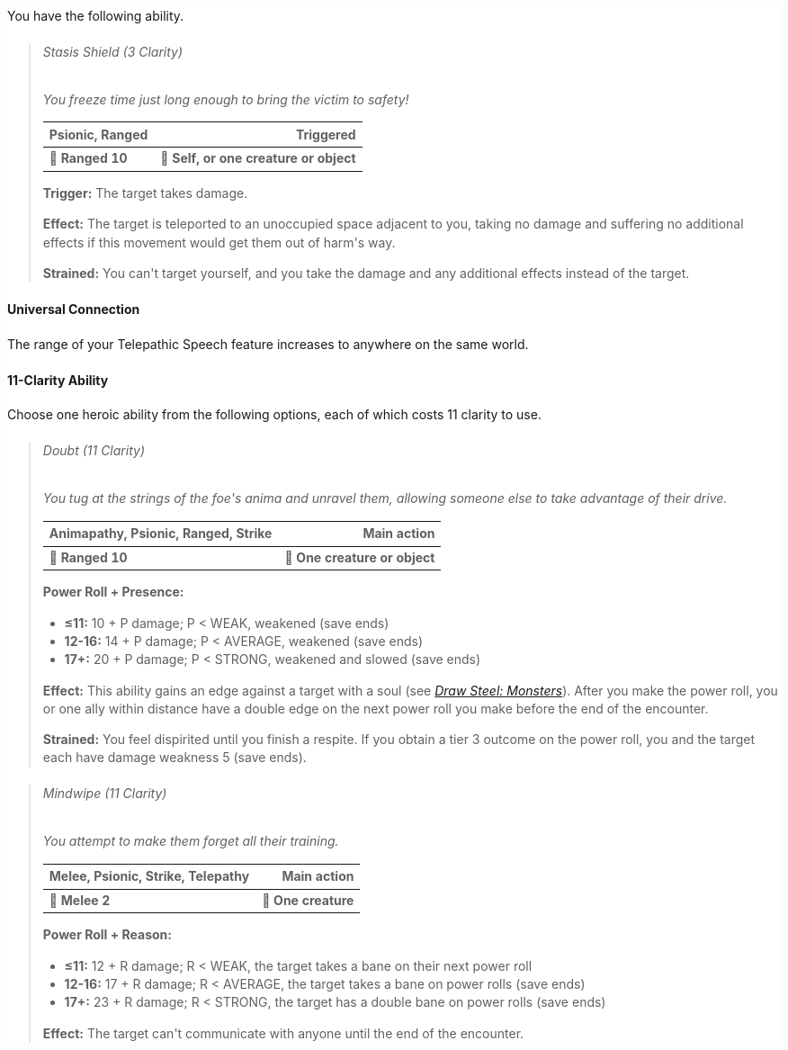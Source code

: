 You have the following ability.


> ###### Stasis Shield (3 Clarity)
>
> *You freeze time just long enough to bring the victim to safety!*
>
> | **Psionic, Ranged** |                          **Triggered** |
> | ------------------- | -------------------------------------: |
> | **📏 Ranged 10**    | **🎯 Self, or one creature or object** |
>
> **Trigger:** The target takes damage.
>
> **Effect:** The target is teleported to an unoccupied space adjacent to you, taking no damage and suffering no additional effects if this movement would get them out of harm's way.
>
> **Strained:** You can't target yourself, and you take the damage and any additional effects instead of the target.

#### Universal Connection

The range of your Telepathic Speech feature increases to anywhere on the same world.

#### 11-Clarity Ability

Choose one heroic ability from the following options, each of which costs 11 clarity to use.


> ###### Doubt (11 Clarity)
>
> *You tug at the strings of the foe's anima and unravel them, allowing someone else to take advantage of their drive.*
>
> | **Animapathy, Psionic, Ranged**, **Strike** |               **Main action** |
> | ------------------------------------------- | ----------------------------: |
> | **📏 Ranged 10**                            | **🎯 One creature or object** |
>
> **Power Roll + Presence:**
>
> - **≤11:** 10 + P damage; P < WEAK, weakened (save ends)
> - **12-16:** 14 + P damage; P < AVERAGE, weakened (save ends)
> - **17+:** 20 + P damage; P < STRONG, weakened and slowed (save ends)
>
> **Effect:** This ability gains an edge against a target with a soul (see *[Draw Steel: Monsters](https://mcdm.gg/DS-Monsters)*). After you make the power roll, you or one ally within distance have a double edge on the next power roll you make before the end of the encounter.
>
> **Strained:** You feel dispirited until you finish a respite. If you obtain a tier 3 outcome on the power roll, you and the target each have damage weakness 5 (save ends).


> ###### Mindwipe (11 Clarity)
>
> *You attempt to make them forget all their training.*
>
> | **Melee, Psionic, Strike, Telepathy** |     **Main action** |
> | ------------------------------------- | ------------------: |
> | **📏 Melee 2**                        | **🎯 One creature** |
>
> **Power Roll + Reason:**
>
> - **≤11:** 12 + R damage; R < WEAK, the target takes a bane on their next power roll
> - **12-16:** 17 + R damage; R < AVERAGE, the target takes a bane on power rolls (save ends)
> - **17+:** 23 + R damage; R < STRONG, the target has a double bane on power rolls (save ends)
>
> **Effect:** The target can't communicate with anyone until the end of the encounter.
>